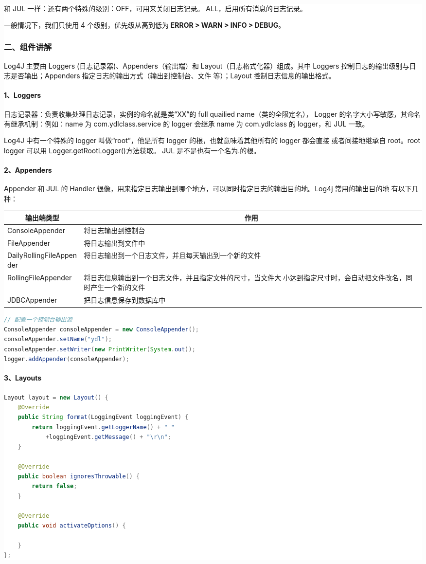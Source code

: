 和 JUL 一样：还有两个特殊的级别：OFF，可用来关闭日志记录。 ALL，启用所有消息的日志记录。

一般情况下，我们只使用 4 个级别，优先级从高到低为 **ERROR > WARN > INFO > DEBUG**。

### 二、组件讲解

Log4J 主要由 Loggers (日志记录器)、Appenders（输出端）和 Layout（日志格式化器）组成。其中 Loggers 控制日志的输出级别与日志是否输出；Appenders 指定日志的输出方式（输出到控制台、文件 等）；Layout 控制日志信息的输出格式。

#### 1、Loggers

日志记录器：负责收集处理日志记录，实例的命名就是类“XX”的 full quailied name（类的全限定名）， Logger 的名字大小写敏感，其命名有继承机制：例如：name 为 com.ydlclass.service 的 logger 会继承 name 为 com.ydlclass 的 logger，和 JUL 一致。

Log4J 中有一个特殊的 logger 叫做“root”，他是所有 logger 的根，也就意味着其他所有的 logger 都会直接 或者间接地继承自 root。root logger 可以用 Logger.getRootLogger()方法获取。 JUL 是不是也有一个名为.的根。

#### 2、Appenders

Appender 和 JUL 的 Handler 很像，用来指定日志输出到哪个地方，可以同时指定日志的输出目的地。Log4j 常用的输出目的地 有以下几种：

| 输出端类型               | 作用                                                                                                                |
| ------------------------ | ------------------------------------------------------------------------------------------------------------------- |
| ConsoleAppender          | 将日志输出到控制台                                                                                                  |
| FileAppender             | 将日志输出到文件中                                                                                                  |
| DailyRollingFileAppender | 将日志输出到一个日志文件，并且每天输出到一个新的文件                                                                |
| RollingFileAppender      | 将日志信息输出到一个日志文件，并且指定文件的尺寸，当文件大 小达到指定尺寸时，会自动把文件改名，同时产生一个新的文件 |
| JDBCAppender             | 把日志信息保存到数据库中                                                                                            |

```java
// 配置一个控制台输出源
ConsoleAppender consoleAppender = new ConsoleAppender();
consoleAppender.setName("ydl");
consoleAppender.setWriter(new PrintWriter(System.out));
logger.addAppender(consoleAppender);
```

#### 3、Layouts

```java
Layout layout = new Layout() {
    @Override
    public String format(LoggingEvent loggingEvent) {
        return loggingEvent.getLoggerName() + " "
            +loggingEvent.getMessage() + "\r\n";
    }

    @Override
    public boolean ignoresThrowable() {
        return false;
    }

    @Override
    public void activateOptions() {

    }
};
```
